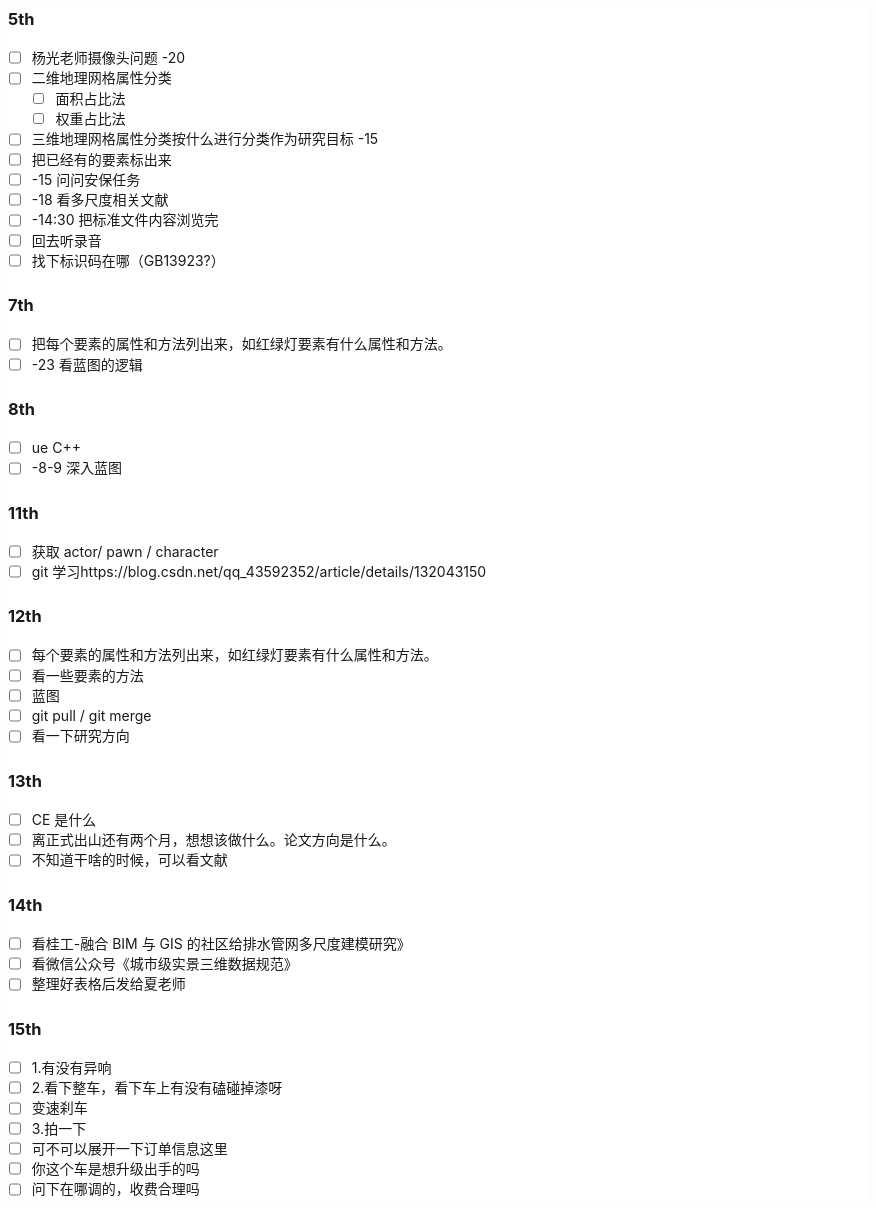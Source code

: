 ### 5th

- [ ] 杨光老师摄像头问题 -20
- [ ] 二维地理网格属性分类
  - [ ] 面积占比法
  - [ ] 权重占比法
- [ ] 三维地理网格属性分类按什么进行分类作为研究目标 -15
- [ ] 把已经有的要素标出来
- [ ] -15 问问安保任务
- [ ] -18 看多尺度相关文献
- [ ] -14:30 把标准文件内容浏览完
- [ ] 回去听录音
- [ ] 找下标识码在哪（GB13923?）

### 7th

- [ ] 把每个要素的属性和方法列出来，如红绿灯要素有什么属性和方法。
- [ ] -23 看蓝图的逻辑

### 8th

- [ ] ue C++
- [ ] -8-9 深入蓝图

### 11th

- [ ] 获取 actor/ pawn / character
- [ ] git 学习https://blog.csdn.net/qq_43592352/article/details/132043150

### 12th

- [ ] 每个要素的属性和方法列出来，如红绿灯要素有什么属性和方法。
- [ ] 看一些要素的方法
- [ ] 蓝图
- [ ] git pull / git merge
- [ ] 看一下研究方向

### 13th

- [ ] CE 是什么
- [ ] 离正式出山还有两个月，想想该做什么。论文方向是什么。
- [ ] 不知道干啥的时候，可以看文献

### 14th

- [ ] 看桂工-融合 BIM 与 GIS 的社区给排水管网多尺度建模研究》
- [ ] 看微信公众号《城市级实景三维数据规范》
- [ ] 整理好表格后发给夏老师

### 15th

- [ ] 1.有没有异响
- [ ] 2.看下整车，看下车上有没有磕碰掉漆呀
- [ ] 变速刹车
- [ ] 3.拍一下
- [ ] 可不可以展开一下订单信息这里
- [ ] 你这个车是想升级出手的吗
- [ ] 问下在哪调的，收费合理吗

